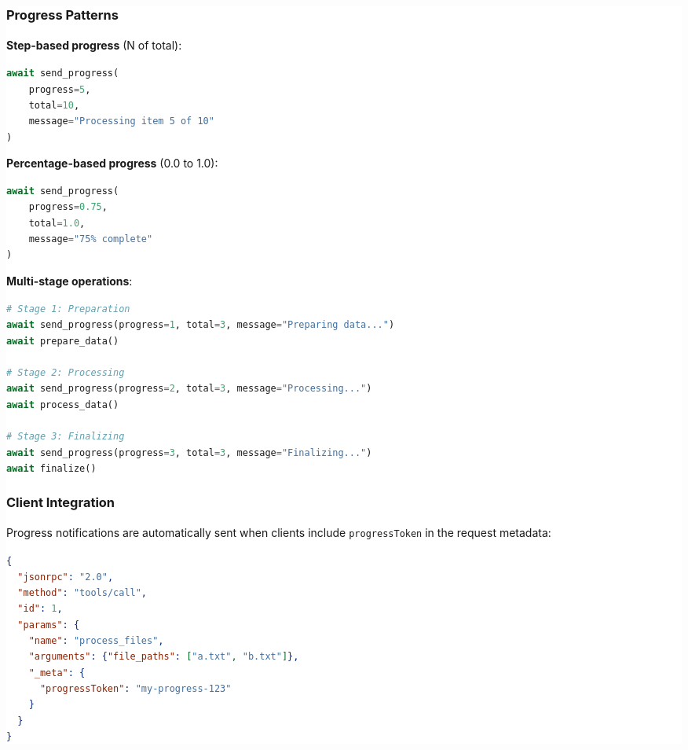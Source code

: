 ### Progress Patterns

**Step-based progress** (N of total):
```python
await send_progress(
    progress=5,
    total=10,
    message="Processing item 5 of 10"
)
```

**Percentage-based progress** (0.0 to 1.0):
```python
await send_progress(
    progress=0.75,
    total=1.0,
    message="75% complete"
)
```

**Multi-stage operations**:
```python
# Stage 1: Preparation
await send_progress(progress=1, total=3, message="Preparing data...")
await prepare_data()

# Stage 2: Processing
await send_progress(progress=2, total=3, message="Processing...")
await process_data()

# Stage 3: Finalizing
await send_progress(progress=3, total=3, message="Finalizing...")
await finalize()
```

### Client Integration

Progress notifications are automatically sent when clients include `progressToken` in the request metadata:

```json
{
  "jsonrpc": "2.0",
  "method": "tools/call",
  "id": 1,
  "params": {
    "name": "process_files",
    "arguments": {"file_paths": ["a.txt", "b.txt"]},
    "_meta": {
      "progressToken": "my-progress-123"
    }
  }
}
```
